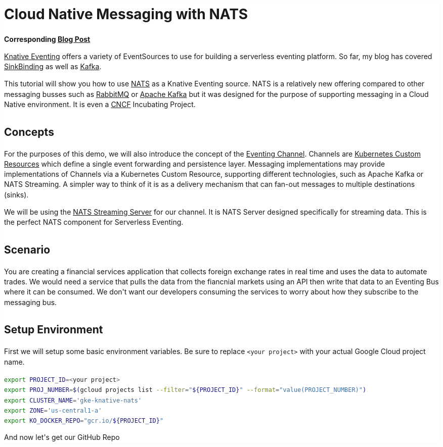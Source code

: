# Cloud Native Messaging with NATS

__Corresponding [Blog Post](https://thejaysmith.com/titles/serverlessjay/serverless-eventing:-cloud-native-messaging-with-nats/ "Blog Post")__

[Knative Eventing](https://knative.dev/docs/eventing/) offers a variety of EventSources to use for building a serverless eventing platform. So far, my blog has covered [SinkBinding](https://thejaysmith.com/titles/blogroll/serverless-eventing-sinkbinding-101/) as well as [Kafka](https://thejaysmith.com/titles/serverlessjay/serverless-eventing-modernizing-legacy-streaming-with-kafka/ "Kafka").

This tutorial will show you how to use [NATS](https://nats.io/) as a Knative Eventing source. NATS is a relatively new offering compared to other messaging busses such as [RabbitMQ](https://rabbitmq.com "RabbitMQ") or [Apache Kafka](https://kafka.apache.org "Apache Kafka") but it was designed for the purpose of supporting messaging in a Cloud Native environment. It is even a [CNCF](https://cncf.io "CNCF") Incubating Project.

## Concepts

For the purposes of this demo, we will also introduce the concept of the [Eventing Channel](https://knative.dev/docs/eventing/channels/default-channels/, "Eventing Channel"). Channels are [Kubernetes Custom Resources](https://kubernetes.io/docs/concepts/extend-kubernetes/api-extension/custom-resources/ "Kubernetes Custom Resources") which define a single event forwarding and persistence layer. Messaging implementations may provide implementations of Channels via a Kubernetes Custom Resource, supporting different technologies, such as Apache Kafka or NATS Streaming. A simpler way to think of it is as a delivery mechanism that can fan-out messages to multiple destinations (sinks).

We will be using the [NATS Streaming Server](https://docs.nats.io/nats-streaming-concepts/intro "NATS Streaming Server") for our channel. It is NATS Server designed specifically for streaming data. This is the perfect NATS component for Serverless Eventing.

## Scenario

You are creating a financial services application that collects foreign exchange rates in real time and uses the data to automate trades. We would need a service that pulls the data from the fiancnial markets using an API then write that data to an Eventing Bus where it can be consumed. We don't want our developers consuming the services to worry about how they subscribe to the messaging bus.

## Setup Environment

First we will setup some basic environment variables. Be sure to replace `<your project>` with your actual Google Cloud project name.

```bash
export PROJECT_ID=<your project>
export PROJ_NUMBER=$(gcloud projects list --filter="${PROJECT_ID}" --format="value(PROJECT_NUMBER)")
export CLUSTER_NAME='gke-knative-nats'
export ZONE='us-central1-a'
export KO_DOCKER_REPO="gcr.io/${PROJECT_ID}"
```

And now let's get our GitHub Repo
